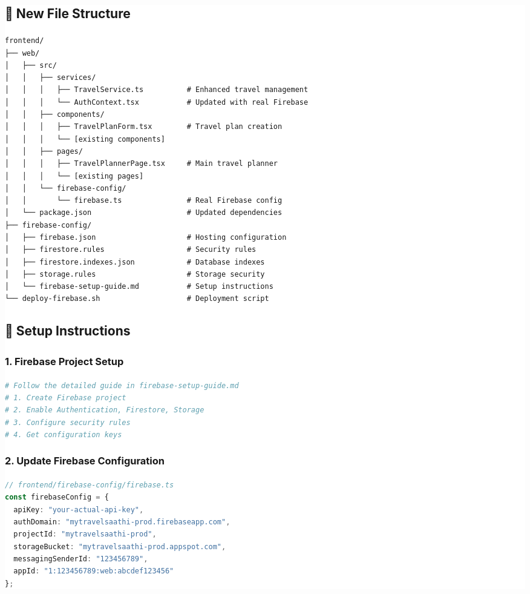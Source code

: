 ## 📁 New File Structure

```
frontend/
├── web/
│   ├── src/
│   │   ├── services/
│   │   │   ├── TravelService.ts          # Enhanced travel management
│   │   │   └── AuthContext.tsx           # Updated with real Firebase
│   │   ├── components/
│   │   │   ├── TravelPlanForm.tsx        # Travel plan creation
│   │   │   └── [existing components]
│   │   ├── pages/
│   │   │   ├── TravelPlannerPage.tsx     # Main travel planner
│   │   │   └── [existing pages]
│   │   └── firebase-config/
│   │       └── firebase.ts               # Real Firebase config
│   └── package.json                      # Updated dependencies
├── firebase-config/
│   ├── firebase.json                     # Hosting configuration
│   ├── firestore.rules                   # Security rules
│   ├── firestore.indexes.json            # Database indexes
│   ├── storage.rules                     # Storage security
│   └── firebase-setup-guide.md           # Setup instructions
└── deploy-firebase.sh                    # Deployment script
```

## 🚀 Setup Instructions

### 1. Firebase Project Setup
```bash
# Follow the detailed guide in firebase-setup-guide.md
# 1. Create Firebase project
# 2. Enable Authentication, Firestore, Storage
# 3. Configure security rules
# 4. Get configuration keys
```

### 2. Update Firebase Configuration
```typescript
// frontend/firebase-config/firebase.ts
const firebaseConfig = {
  apiKey: "your-actual-api-key",
  authDomain: "mytravelsaathi-prod.firebaseapp.com",
  projectId: "mytravelsaathi-prod",
  storageBucket: "mytravelsaathi-prod.appspot.com",
  messagingSenderId: "123456789",
  appId: "1:123456789:web:abcdef123456"
};
```
